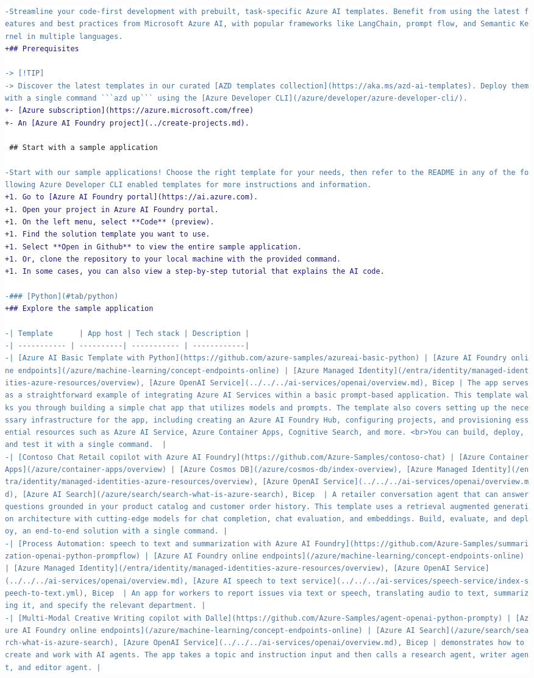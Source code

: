````diff
-Streamline your code-first development with prebuilt, task-specific Azure AI templates. Benefit from using the latest features and best practices from Microsoft Azure AI, with popular frameworks like LangChain, prompt flow, and Semantic Kernel in multiple languages.
+## Prerequisites
 
-> [!TIP]
-> Discover the latest templates in our curated [AZD templates collection](https://aka.ms/azd-ai-templates). Deploy them with a single command ```azd up``` using the [Azure Developer CLI](/azure/developer/azure-developer-cli/). 
+- [Azure subscription](https://azure.microsoft.com/free)
+- An [Azure AI Foundry project](../create-projects.md).
 
 ## Start with a sample application
 
-Start with our sample applications! Choose the right template for your needs, then refer to the README in any of the following Azure Developer CLI enabled templates for more instructions and information.
+1. Go to [Azure AI Foundry portal](https://ai.azure.com).
+1. Open your project in Azure AI Foundry portal.
+1. On the left menu, select **Code** (preview).
+1. Find the solution template you want to use.
+1. Select **Open in Github** to view the entire sample application.
+1. Or, clone the repository to your local machine with the provided command.
+1. In some cases, you can also view a step-by-step tutorial that explains the AI code.
 
-### [Python](#tab/python)
+## Explore the sample application
 
-| Template      | App host | Tech stack | Description |
-| ----------- | ----------| ----------- | ------------|
-| [Azure AI Basic Template with Python](https://github.com/azure-samples/azureai-basic-python) | [Azure AI Foundry online endpoints](/azure/machine-learning/concept-endpoints-online) | [Azure Managed Identity](/entra/identity/managed-identities-azure-resources/overview), [Azure OpenAI Service](../../../ai-services/openai/overview.md), Bicep | The app serves as a straightforward example of integrating Azure AI Services within a basic prompt-based application. This template walks you through building a simple chat app that utilizes models and prompts. The template also covers setting up the necessary infrastructure for the app, including creating an Azure AI Foundry Hub, configuring projects, and provisioning essential resources such as Azure AI Service, Azure Container Apps, Cognitive Search, and more. <br>You can build, deploy, and test it with a single command.  |
-| [Contoso Chat Retail copilot with Azure AI Foundry](https://github.com/Azure-Samples/contoso-chat) | [Azure Container Apps](/azure/container-apps/overview) | [Azure Cosmos DB](/azure/cosmos-db/index-overview), [Azure Managed Identity](/entra/identity/managed-identities-azure-resources/overview), [Azure OpenAI Service](../../../ai-services/openai/overview.md), [Azure AI Search](/azure/search/search-what-is-azure-search), Bicep  | A retailer conversation agent that can answer questions grounded in your product catalog and customer order history. This template uses a retrieval augmented generation architecture with cutting-edge models for chat completion, chat evaluation, and embeddings. Build, evaluate, and deploy, an end-to-end solution with a single command. | 
-| [Process Automation: speech to text and summarization with Azure AI Foundry](https://github.com/Azure-Samples/summarization-openai-python-prompflow) | [Azure AI Foundry online endpoints](/azure/machine-learning/concept-endpoints-online) | [Azure Managed Identity](/entra/identity/managed-identities-azure-resources/overview), [Azure OpenAI Service](../../../ai-services/openai/overview.md), [Azure AI speech to text service](../../../ai-services/speech-service/index-speech-to-text.yml), Bicep  | An app for workers to report issues via text or speech, translating audio to text, summarizing it, and specify the relevant department. | 
-| [Multi-Modal Creative Writing copilot with Dalle](https://github.com/Azure-Samples/agent-openai-python-prompty) | [Azure AI Foundry online endpoints](/azure/machine-learning/concept-endpoints-online) | [Azure AI Search](/azure/search/search-what-is-azure-search), [Azure OpenAI Service](../../../ai-services/openai/overview.md), Bicep | demonstrates how to create and work with AI agents. The app takes a topic and instruction input and then calls a research agent, writer agent, and editor agent. |  
````
